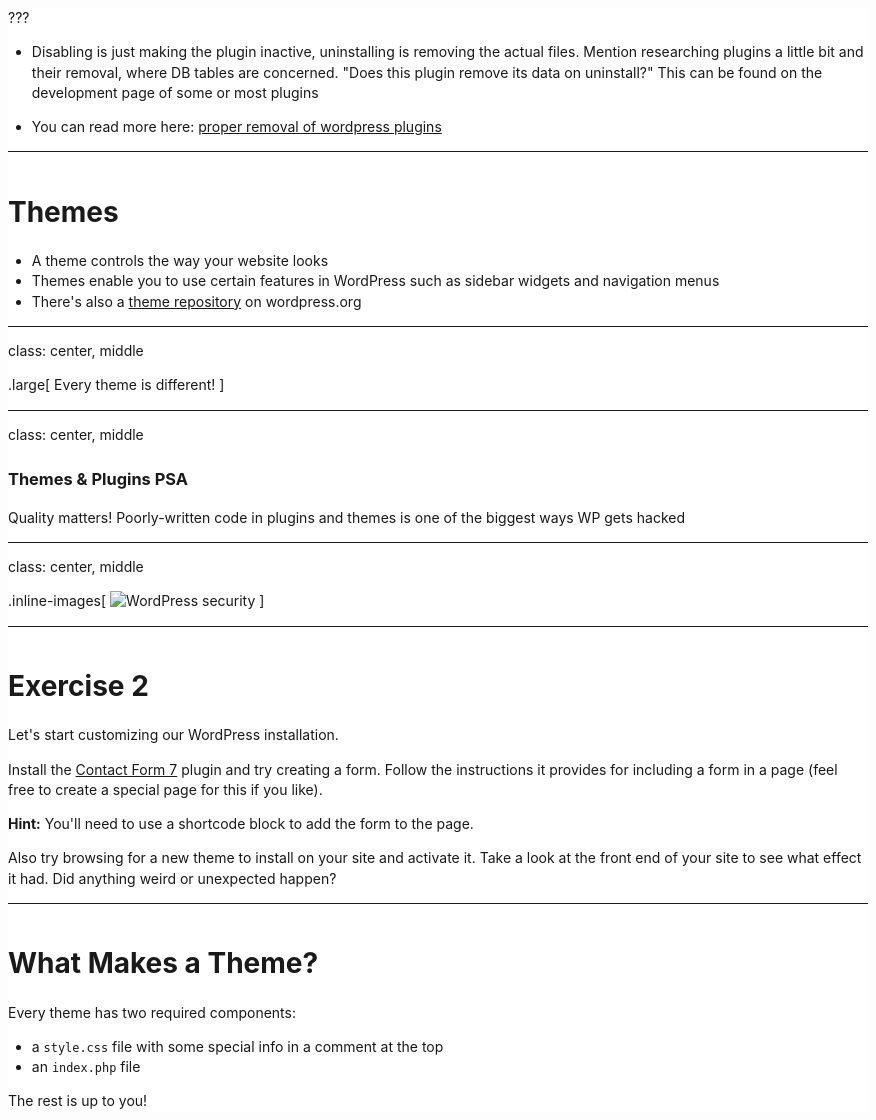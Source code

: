 ???

* Disabling is just making the plugin inactive, uninstalling is removing the actual files. Mention researching plugins a little bit and their removal, where DB tables are concerned. "Does this plugin remove its data on uninstall?" This can be found on the development page of some or most plugins

* You can read more here: [proper removal of wordpress plugins](https://kinsta.com/blog/uninstall-wordpress-plugin)

---

# Themes

- A theme controls the way your website looks
- Themes enable you to use certain features in WordPress such as sidebar widgets and navigation menus
- There's also a [theme repository](https://wordpress.org/themes/) on wordpress.org

---

class: center, middle

.large[
Every theme is different!
]

---

class: center, middle

### Themes & Plugins PSA

Quality matters! Poorly-written code in plugins and themes is one of the biggest ways WP gets hacked

---

class: center, middle

.inline-images[
![WordPress security](/public/img/slide-assets/wp-secure.jpg)
]

---

# Exercise 2

Let's start customizing our WordPress installation.

Install the [Contact Form 7](https://wordpress.org/plugins/contact-form-7/) plugin and try creating a form. Follow the instructions it provides for including a form in a page (feel free to create a special page for this if you like).

**Hint:** You'll need to use a shortcode block to add the form to the page.

Also try browsing for a new theme to install on your site and activate it. Take a look at the front end of your site to see what effect it had. Did anything weird or unexpected happen?

---

# What Makes a Theme?

Every theme has two required components:

- a `style.css` file with some special info in a comment at the top
- an `index.php` file

The rest is up to you!